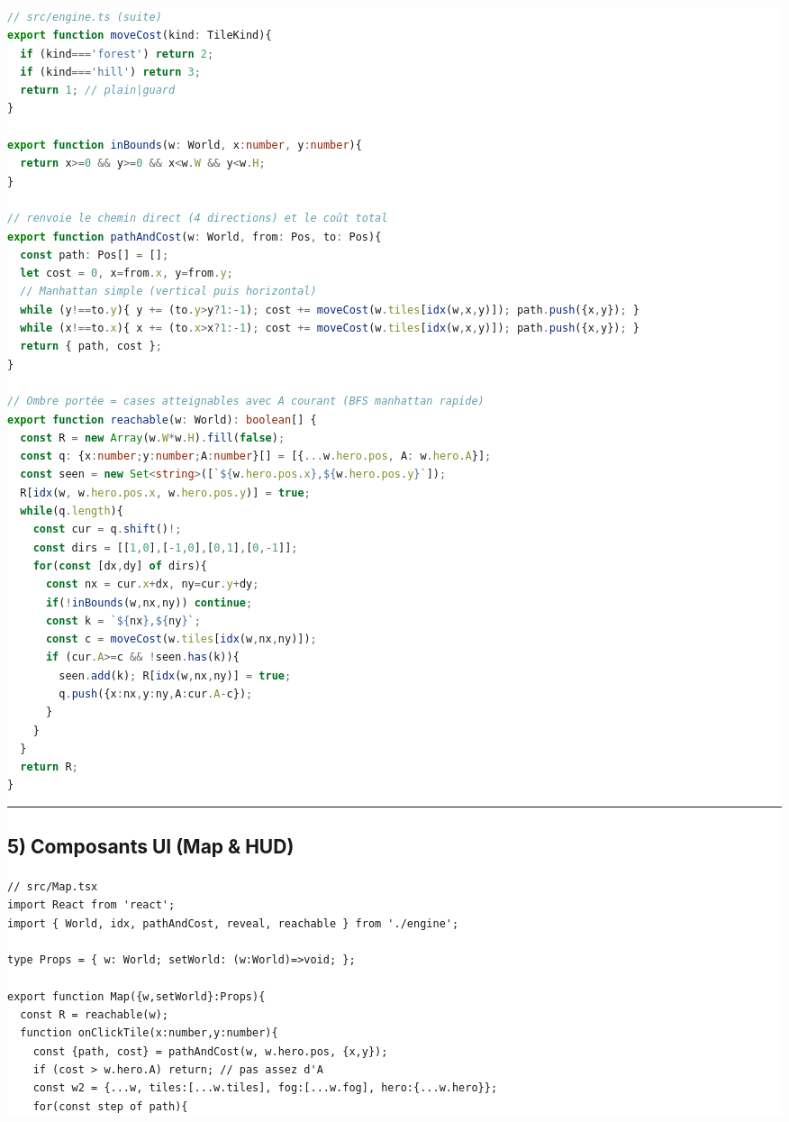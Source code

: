 ```ts
// src/engine.ts (suite)
export function moveCost(kind: TileKind){
  if (kind==='forest') return 2;
  if (kind==='hill') return 3;
  return 1; // plain|guard
}

export function inBounds(w: World, x:number, y:number){
  return x>=0 && y>=0 && x<w.W && y<w.H;
}

// renvoie le chemin direct (4 directions) et le coût total
export function pathAndCost(w: World, from: Pos, to: Pos){
  const path: Pos[] = [];
  let cost = 0, x=from.x, y=from.y;
  // Manhattan simple (vertical puis horizontal)
  while (y!==to.y){ y += (to.y>y?1:-1); cost += moveCost(w.tiles[idx(w,x,y)]); path.push({x,y}); }
  while (x!==to.x){ x += (to.x>x?1:-1); cost += moveCost(w.tiles[idx(w,x,y)]); path.push({x,y}); }
  return { path, cost };
}

// Ombre portée = cases atteignables avec A courant (BFS manhattan rapide)
export function reachable(w: World): boolean[] {
  const R = new Array(w.W*w.H).fill(false);
  const q: {x:number;y:number;A:number}[] = [{...w.hero.pos, A: w.hero.A}];
  const seen = new Set<string>([`${w.hero.pos.x},${w.hero.pos.y}`]);
  R[idx(w, w.hero.pos.x, w.hero.pos.y)] = true;
  while(q.length){
    const cur = q.shift()!;
    const dirs = [[1,0],[-1,0],[0,1],[0,-1]];
    for(const [dx,dy] of dirs){
      const nx = cur.x+dx, ny=cur.y+dy;
      if(!inBounds(w,nx,ny)) continue;
      const k = `${nx},${ny}`;
      const c = moveCost(w.tiles[idx(w,nx,ny)]);
      if (cur.A>=c && !seen.has(k)){
        seen.add(k); R[idx(w,nx,ny)] = true;
        q.push({x:nx,y:ny,A:cur.A-c});
      }
    }
  }
  return R;
}
```

---

## 5) Composants UI (Map & HUD)

```tsx
// src/Map.tsx
import React from 'react';
import { World, idx, pathAndCost, reveal, reachable } from './engine';

type Props = { w: World; setWorld: (w:World)=>void; };

export function Map({w,setWorld}:Props){
  const R = reachable(w);
  function onClickTile(x:number,y:number){
    const {path, cost} = pathAndCost(w, w.hero.pos, {x,y});
    if (cost > w.hero.A) return; // pas assez d'A
    const w2 = {...w, tiles:[...w.tiles], fog:[...w.fog], hero:{...w.hero}};
    for(const step of path){
```